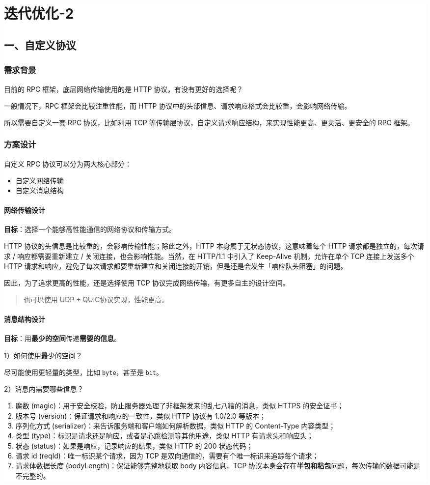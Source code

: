 # 迭代优化-2

## 一、自定义协议

### 需求背景

目前的 RPC 框架，底层网络传输使用的是 HTTP 协议，有没有更好的选择呢？

一般情况下，RPC 框架会比较注重性能，而 HTTP 协议中的头部信息、请求响应格式会比较重，会影响网络传输。

所以需要自定义一套 RPC 协议，比如利用 TCP 等传输层协议，自定义请求响应结构，来实现性能更高、更灵活、更安全的 RPC 框架。

### 方案设计

自定义 RPC 协议可以分为两大核心部分：

- 自定义网络传输
- 自定义消息结构

#### 网络传输设计

**目标**：选择一个能够高性能通信的网络协议和传输方式。

HTTP 协议的头信息是比较重的，会影响传输性能；除此之外，HTTP 本身属于无状态协议，这意味着每个 HTTP 请求都是独立的，每次请求 / 响应都需要重新建立 / 关闭连接，也会影响性能。当然，在 HTTP/1.1 中引入了 Keep-Alive 机制，允许在单个 TCP 连接上发送多个 HTTP 请求和响应，避免了每次请求都要重新建立和关闭连接的开销，但是还是会发生「响应队头阻塞」的问题。

因此，为了追求更高的性能，还是选择使用 TCP 协议完成网络传输，有更多自主的设计空间。

> 也可以使用 UDP + QUIC协议实现，性能更高。

#### 消息结构设计

**目标**：用**最少的空间**传递**需要的信息**。

1）如何使用最少的空间？

尽可能使用更轻量的类型，比如 `byte`，甚至是 `bit`。

2）消息内需要哪些信息？

1. 魔数 (magic)：用于安全校验，防止服务器处理了非框架发来的乱七八糟的消息，类似 HTTPS 的安全证书；
2. 版本号 (version)：保证请求和响应的一致性，类似 HTTP 协议有 1.0/2.0 等版本；
3. 序列化方式 (serializer)：来告诉服务端和客户端如何解析数据，类似 HTTP 的 Content-Type 内容类型；
4. 类型 (type)：标识是请求还是响应，或者是心跳检测等其他用途，类似 HTTP 有请求头和响应头；
5. 状态 (status)：如果是响应，记录响应的结果，类似 HTTP 的 200 状态代码；
6. 请求 id (reqId)：唯一标识某个请求，因为 TCP 是双向通信的，需要有个唯一标识来追踪每个请求；
7. 请求体数据长度 (bodyLength)：保证能够完整地获取 body 内容信息，TCP 协议本身会存在**半包和粘包**问题，每次传输的数据可能是不完整的。
